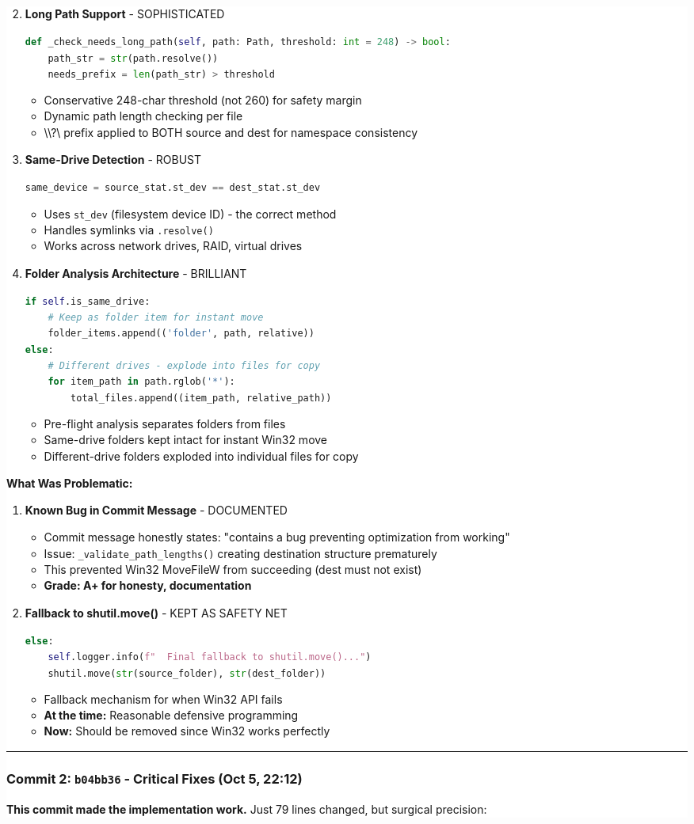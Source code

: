 2. **Long Path Support** - SOPHISTICATED
   ```python
   def _check_needs_long_path(self, path: Path, threshold: int = 248) -> bool:
       path_str = str(path.resolve())
       needs_prefix = len(path_str) > threshold
   ```
   - Conservative 248-char threshold (not 260) for safety margin
   - Dynamic path length checking per file
   - \\\\?\\ prefix applied to BOTH source and dest for namespace consistency

3. **Same-Drive Detection** - ROBUST
   ```python
   same_device = source_stat.st_dev == dest_stat.st_dev
   ```
   - Uses `st_dev` (filesystem device ID) - the correct method
   - Handles symlinks via `.resolve()`
   - Works across network drives, RAID, virtual drives

4. **Folder Analysis Architecture** - BRILLIANT
   ```python
   if self.is_same_drive:
       # Keep as folder item for instant move
       folder_items.append(('folder', path, relative))
   else:
       # Different drives - explode into files for copy
       for item_path in path.rglob('*'):
           total_files.append((item_path, relative_path))
   ```
   - Pre-flight analysis separates folders from files
   - Same-drive folders kept intact for instant Win32 move
   - Different-drive folders exploded into individual files for copy

**What Was Problematic:**

1. **Known Bug in Commit Message** - DOCUMENTED
   - Commit message honestly states: "contains a bug preventing optimization from working"
   - Issue: `_validate_path_lengths()` creating destination structure prematurely
   - This prevented Win32 MoveFileW from succeeding (dest must not exist)
   - **Grade: A+ for honesty, documentation**

2. **Fallback to shutil.move()** - KEPT AS SAFETY NET
   ```python
   else:
       self.logger.info(f"  Final fallback to shutil.move()...")
       shutil.move(str(source_folder), str(dest_folder))
   ```
   - Fallback mechanism for when Win32 API fails
   - **At the time:** Reasonable defensive programming
   - **Now:** Should be removed since Win32 works perfectly

---

### Commit 2: `b04bb36` - Critical Fixes (Oct 5, 22:12)

**This commit made the implementation work.** Just 79 lines changed, but surgical precision:
